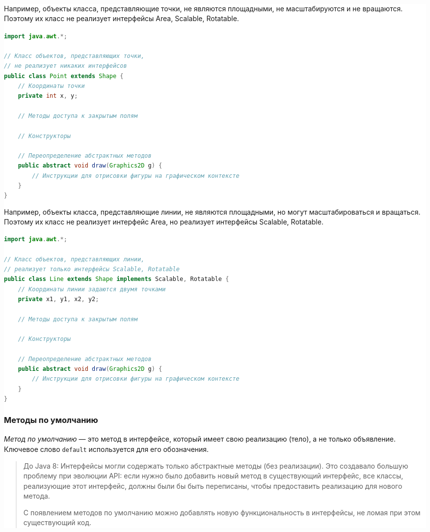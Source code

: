 Например, объекты класса, представляющие точки, не являются площадными, не масштабируются и не вращаются.  Поэтому их класс не реализует интерфейсы Area, Scalable, Rotatable.

```java
import java.awt.*;

// Класс объектов, представляющих точки,
// не реализует никаких интерфейсов
public class Point extends Shape {
    // Координаты точки
    private int x, y;
    
    // Методы доступа к закрытым полям 
        
    // Конструкторы

    // Переопределение абстрактных методов
    public abstract void draw(Graphics2D g) {
        // Инструкции для отрисовки фигуры на графическом контексте
    }
}
```

Например, объекты класса, представляющие линии, не являются площадными, но могут масштабироваться и вращаться.  Поэтому их класс не реализует интерфейс Area, но реализует интерфейсы Scalable, Rotatable.

```java
import java.awt.*;

// Класс объектов, представляющих линии,
// реализует только интерфейсы Scalable, Rotatable
public class Line extends Shape implements Scalable, Rotatable {
    // Координаты линии задаются двумя точками
    private x1, y1, x2, y2;
    
    // Методы доступа к закрытым полям
        
    // Конструкторы

    // Переопределение абстрактных методов
    public abstract void draw(Graphics2D g) {
        // Инструкции для отрисовки фигуры на графическом контексте
    }
}
```

### Методы по умолчанию

*Метод по умолчанию* — это метод в интерфейсе, который имеет свою реализацию (тело), а не только объявление. Ключевое слово `default` используется для его обозначения.

> До Java 8: Интерфейсы могли содержать только абстрактные методы (без реализации). Это создавало большую проблему при эволюции API: если нужно было добавить новый метод в существующий интерфейс, все классы, реализующие этот интерфейс, должны были бы быть переписаны, чтобы предоставить реализацию для нового метода. 
> 
> С появлением методов по умолчанию можно добавлять новую функциональность в интерфейсы, не ломая при этом существующий код.
